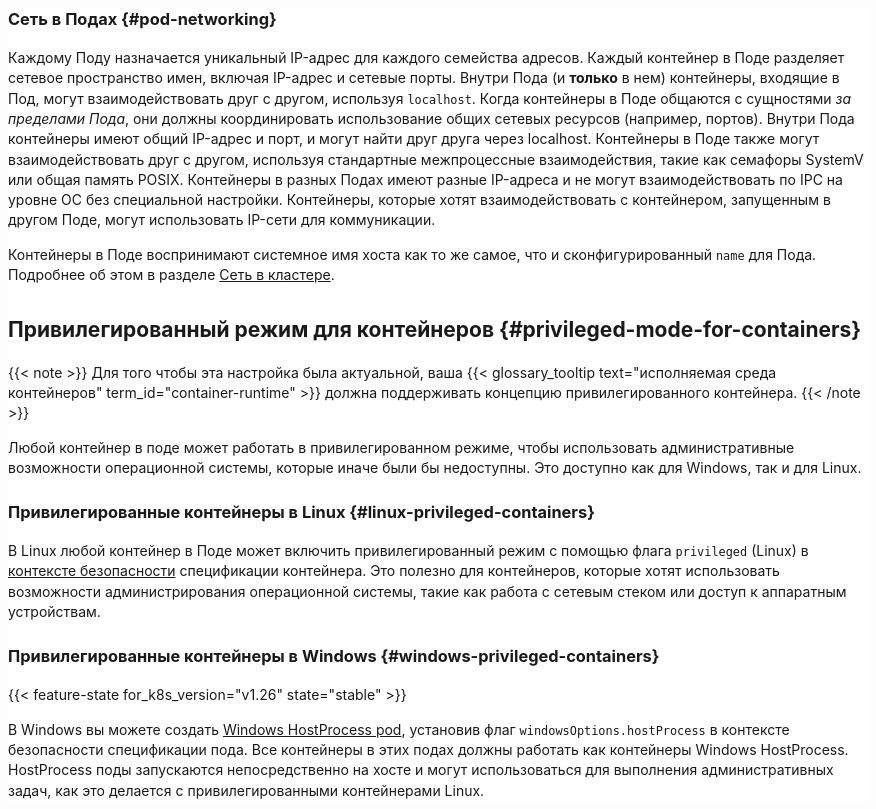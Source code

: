 ### Сеть в Подах {#pod-networking}

Каждому Поду назначается уникальный IP-адрес для каждого семейства адресов. Каждый контейнер в Поде 
разделяет сетевое пространство имен, включая IP-адрес и сетевые порты. Внутри Пода (и **только** в нем) 
контейнеры, входящие в Под, могут взаимодействовать друг с другом, используя `localhost`. Когда 
контейнеры в Поде общаются с сущностями *за пределами Пода*, они должны координировать использование 
общих сетевых ресурсов (например, портов). Внутри Пода контейнеры имеют общий IP-адрес и порт, и могут 
найти друг друга через localhost. Контейнеры в Поде также могут взаимодействовать друг с другом, 
используя стандартные межпроцессные взаимодействия, такие как семафоры SystemV или общая память POSIX. 
Контейнеры в разных Подах имеют разные IP-адреса и не могут взаимодействовать по IPC на уровне ОС без 
специальной настройки. Контейнеры, которые хотят взаимодействовать с контейнером, запущенным в другом 
Поде, могут использовать IP-сети для коммуникации.

Контейнеры в Поде воспринимают системное имя хоста как то же самое, что и сконфигурированный `name` 
для Пода. Подробнее об этом в разделе 
[Сеть в кластере](/ru/docs/concepts/cluster-administration/networking/).

## Привилегированный режим для контейнеров {#privileged-mode-for-containers}

{{< note >}}
Для того чтобы эта настройка была актуальной, ваша 
{{< glossary_tooltip text="иcполняемая среда контейнеров" term_id="container-runtime" >}} должна 
поддерживать концепцию привилегированного контейнера.
{{< /note >}}

Любой контейнер в поде может работать в привилегированном режиме, чтобы использовать 
административные возможности операционной системы, которые иначе были бы недоступны. Это доступно 
как для Windows, так и для Linux.

### Привилегированные контейнеры в Linux {#linux-privileged-containers}

В Linux любой контейнер в Поде может включить привилегированный режим с помощью флага `privileged` 
(Linux) в [контексте безопасности](/docs/tasks/configure-pod-container/security-context/) 
спецификации контейнера. Это полезно для контейнеров, которые хотят использовать возможности 
администрирования операционной системы, такие как работа с сетевым стеком или доступ к аппаратным 
устройствам.

### Привилегированные контейнеры в Windows {#windows-privileged-containers}

{{< feature-state for_k8s_version="v1.26" state="stable" >}}

В Windows вы можете создать 
[Windows HostProcess pod](/docs/tasks/configure-pod-container/create-hostprocess-pod), установив 
флаг `windowsOptions.hostProcess` в контексте безопасности спецификации пода. Все контейнеры в этих 
подах должны работать как контейнеры Windows HostProcess. HostProcess поды запускаются 
непосредственно на хосте и могут использоваться для выполнения административных задач, как это 
делается с привилегированными контейнерами Linux.
